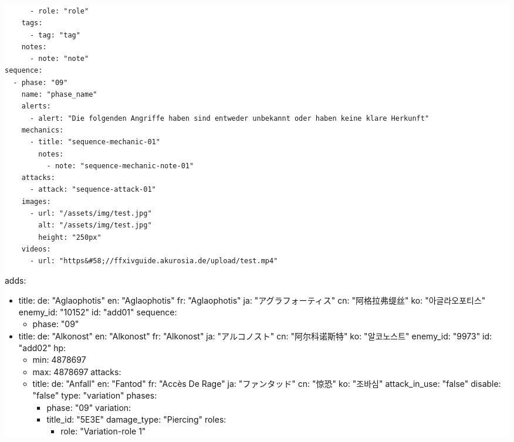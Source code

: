           - role: "role"
        tags:
          - tag: "tag"
        notes:
          - note: "note"
    sequence:
      - phase: "09"
        name: "phase_name"
        alerts:
          - alert: "Die folgenden Angriffe haben sind entweder unbekannt oder haben keine klare Herkunft"
        mechanics:
          - title: "sequence-mechanic-01"
            notes:
              - note: "sequence-mechanic-note-01"
        attacks:
          - attack: "sequence-attack-01"
        images:
          - url: "/assets/img/test.jpg"
            alt: "/assets/img/test.jpg"
            height: "250px"
        videos:
          - url: "https&#58;//ffxivguide.akurosia.de/upload/test.mp4"
adds:
  - title:
      de: "Aglaophotis"
      en: "Aglaophotis"
      fr: "Aglaophotis"
      ja: "アグラフォーティス"
      cn: "阿格拉弗缇丝"
      ko: "아글라오포티스"
    enemy_id: "10152"
    id: "add01"
    sequence:
      - phase: "09"
  - title:
      de: "Alkonost"
      en: "Alkonost"
      fr: "Alkonost"
      ja: "アルコノスト"
      cn: "阿尔科诺斯特"
      ko: "알코노스트"
    enemy_id: "9973"
    id: "add02"
    hp:
      - min: 4878697
      - max: 4878697
    attacks:
      - title:
          de: "Anfall"
          en: "Fantod"
          fr: "Accès De Rage"
          ja: "ファンタッド"
          cn: "惊恐"
          ko: "조바심"
        attack_in_use: "false"
        disable: "false"
        type: "variation"
        phases:
          - phase: "09"
        variation:
          - title_id: "5E3E"
            damage_type: "Piercing"
            roles:
              - role: "Variation-role 1"